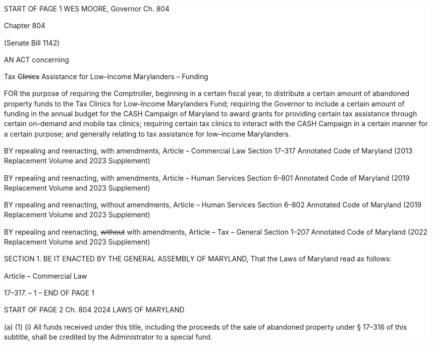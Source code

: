 START OF PAGE 1
WES MOORE, Governor Ch. 804

Chapter 804

(Senate Bill 1142)

AN ACT concerning

Tax ~~Clinics~~ Assistance for Low–Income Marylanders – Funding

FOR the purpose of requiring the Comptroller, beginning in a certain fiscal year, to
distribute a certain amount of abandoned property funds to the Tax Clinics for
Low–Income Marylanders Fund; requiring the Governor to include a certain amount
of funding in the annual budget for the CASH Campaign of Maryland to award
grants for providing certain tax assistance through certain on–demand and mobile
tax clinics; requiring certain tax clinics to interact with the CASH Campaign in a
certain manner for a certain purpose; and generally relating to tax assistance for
low–income Marylanders.

BY repealing and reenacting, with amendments,
Article – Commercial Law
Section 17–317
Annotated Code of Maryland
(2013 Replacement Volume and 2023 Supplement)

BY repealing and reenacting, with amendments,
Article – Human Services
Section 6–801
Annotated Code of Maryland
(2019 Replacement Volume and 2023 Supplement)

BY repealing and reenacting, without amendments,
Article – Human Services
Section 6–802
Annotated Code of Maryland
(2019 Replacement Volume and 2023 Supplement)

BY repealing and reenacting, ~~without~~ with amendments,
Article – Tax – General
Section 1–207
Annotated Code of Maryland
(2022 Replacement Volume and 2023 Supplement)

SECTION 1. BE IT ENACTED BY THE GENERAL ASSEMBLY OF MARYLAND,
That the Laws of Maryland read as follows:

Article – Commercial Law

17–317.
– 1 –
END OF PAGE 1

START OF PAGE 2
Ch. 804 2024 LAWS OF MARYLAND

(a) (1) (i) All funds received under this title, including the proceeds of the
sale of abandoned property under § 17–316 of this subtitle, shall be credited by the
Administrator to a special fund.
